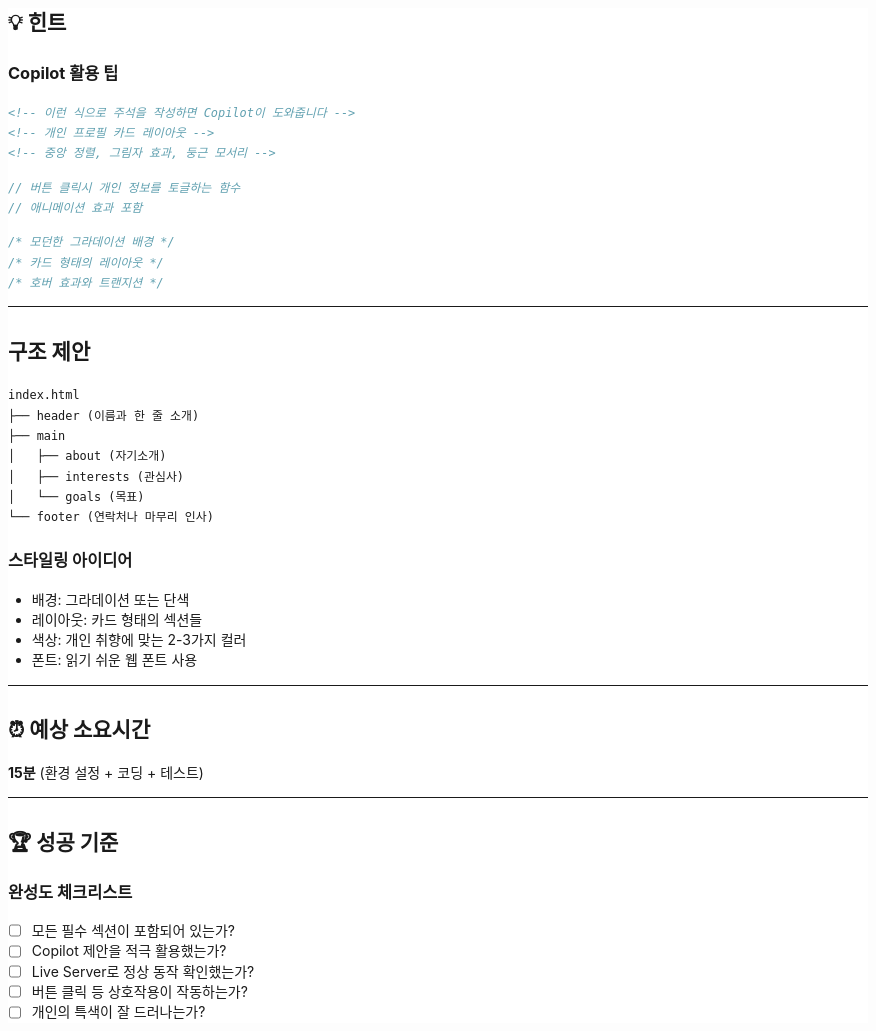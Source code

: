 
## 💡 힌트

### **Copilot 활용 팁**

```html
<!-- 이런 식으로 주석을 작성하면 Copilot이 도와줍니다 -->
<!-- 개인 프로필 카드 레이아웃 -->
<!-- 중앙 정렬, 그림자 효과, 둥근 모서리 -->
```

```javascript
// 버튼 클릭시 개인 정보를 토글하는 함수
// 애니메이션 효과 포함
```

```css
/* 모던한 그라데이션 배경 */
/* 카드 형태의 레이아웃 */
/* 호버 효과와 트랜지션 */
```

---

## 구조 제안

```
index.html
├── header (이름과 한 줄 소개)
├── main
│   ├── about (자기소개)
│   ├── interests (관심사)
│   └── goals (목표)
└── footer (연락처나 마무리 인사)
```

### **스타일링 아이디어**
- 배경: 그라데이션 또는 단색
- 레이아웃: 카드 형태의 섹션들
- 색상: 개인 취향에 맞는 2-3가지 컬러
- 폰트: 읽기 쉬운 웹 폰트 사용

---

## ⏰ 예상 소요시간

**15분** (환경 설정 + 코딩 + 테스트)

---

## 🏆 성공 기준

### **완성도 체크리스트**
- [ ] 모든 필수 섹션이 포함되어 있는가?
- [ ] Copilot 제안을 적극 활용했는가?
- [ ] Live Server로 정상 동작 확인했는가?
- [ ] 버튼 클릭 등 상호작용이 작동하는가?
- [ ] 개인의 특색이 잘 드러나는가?
